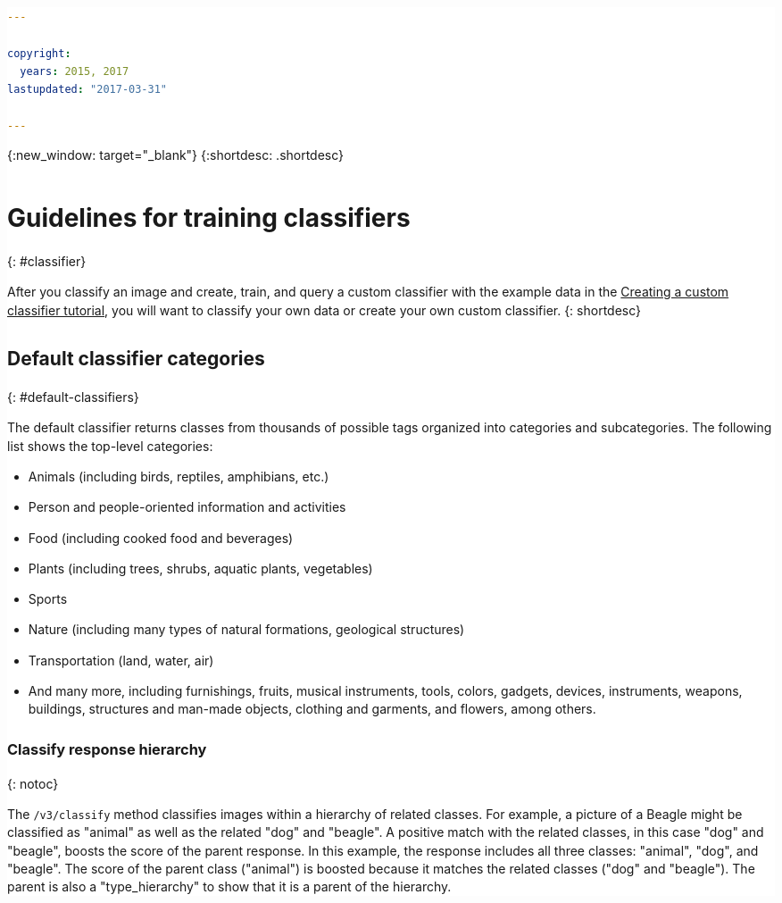 ```yaml
---

copyright:
  years: 2015, 2017
lastupdated: "2017-03-31"

---
```


{:new_window: target="_blank"}
{:shortdesc: .shortdesc}

# Guidelines for training classifiers
{: #classifier}

After you classify an image and create, train, and query a custom classifier with the example data in the [Creating a custom classifier tutorial](tutorial-custom-classifier.html), you will want to classify your own data or create your own custom classifier.
{: shortdesc}

## Default classifier categories
{: #default-classifiers}

The default classifier returns classes from thousands of possible tags organized into categories and subcategories. The following list shows the top-level categories:

- Animals (including birds, reptiles, amphibians, etc.)

- Person and people-oriented information and activities

- Food (including cooked food and beverages)

- Plants (including trees, shrubs, aquatic plants, vegetables)

- Sports

- Nature (including many types of natural formations, geological structures)

- Transportation (land, water, air)

- And many more, including furnishings, fruits, musical instruments, tools, colors, gadgets, devices, instruments, weapons, buildings, structures and man-made objects, clothing and garments, and flowers, among others.

### Classify response hierarchy
{: notoc}

The `/v3/classify` method classifies images within a hierarchy of related classes. For example, a picture of a Beagle might be classified as "animal" as well as the related "dog" and "beagle". A positive match with the related classes, in this case "dog" and "beagle", boosts the score of the parent response. In this example, the response includes all three classes: "animal", "dog", and "beagle". The score of the parent class ("animal") is boosted because it matches the related classes ("dog" and "beagle"). The parent is also a "type\_hierarchy" to show that it is a parent of the hierarchy.
